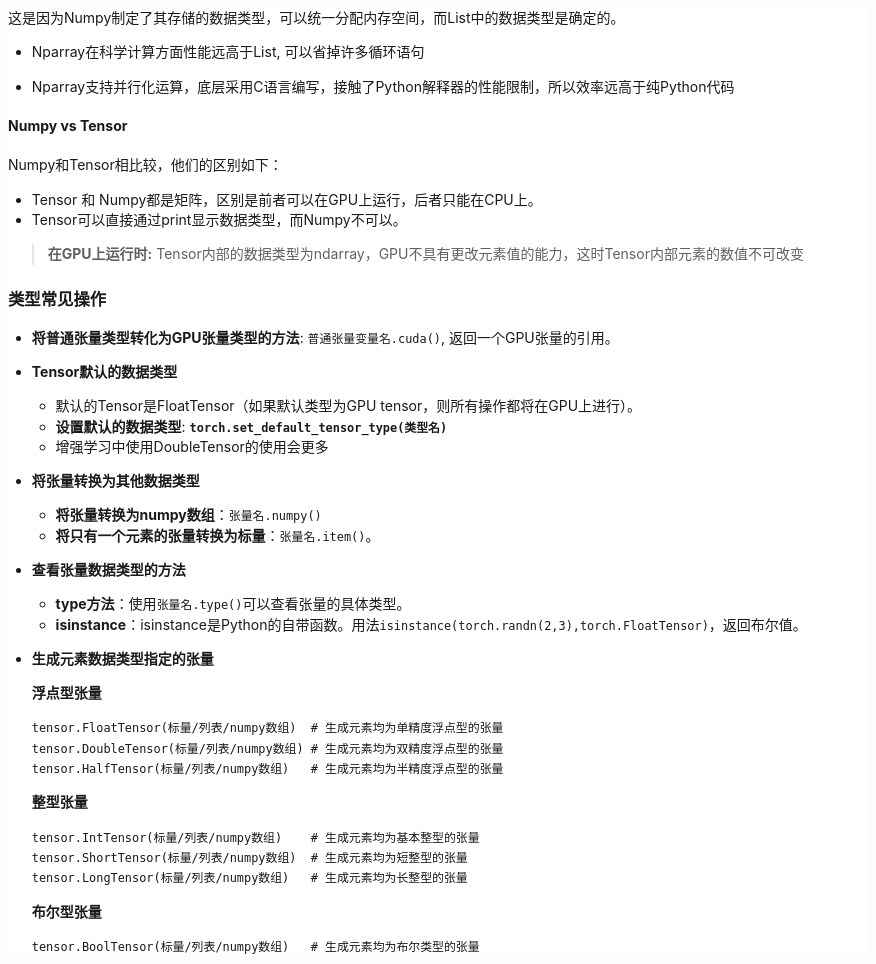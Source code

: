 这是因为Numpy制定了其存储的数据类型，可以统一分配内存空间，而List中的数据类型是确定的。

- Nparray在科学计算方面性能远高于List, 可以省掉许多循环语句

- Nparray支持并行化运算，底层采用C语言编写，接触了Python解释器的性能限制，所以效率远高于纯Python代码



#### Numpy vs Tensor

Numpy和Tensor相比较，他们的区别如下：

- Tensor 和 Numpy都是矩阵，区别是前者可以在GPU上运行，后者只能在CPU上。
- Tensor可以直接通过print显示数据类型，而Numpy不可以。

> **在GPU上运行时:**  Tensor内部的数据类型为ndarray，GPU不具有更改元素值的能力，这时Tensor内部元素的数值不可改变



### 类型常见操作

- **将普通张量类型转化为GPU张量类型的方法**: `普通张量变量名.cuda()`, 返回一个GPU张量的引用。

- **Tensor默认的数据类型**
  - 默认的Tensor是FloatTensor（如果默认类型为GPU tensor，则所有操作都将在GPU上进行）。
  - **设置默认的数据类型**: **```torch.set_default_tensor_type(类型名)```**
  - 增强学习中使用DoubleTensor的使用会更多

- **将张量转换为其他数据类型**
  - **将张量转换为numpy数组**：`张量名.numpy()`
  - **将只有一个元素的张量转换为标量**：`张量名.item()`。

- **查看张量数据类型的方法**

  - **type方法**：使用`张量名.type()`可以查看张量的具体类型。
  - **isinstance**：isinstance是Python的自带函数。用法`isinstance(torch.randn(2,3),torch.FloatTensor)`，返回布尔值。

  

- **生成元素数据类型指定的张量**

  **浮点型张量**

  ```
  tensor.FloatTensor(标量/列表/numpy数组)  # 生成元素均为单精度浮点型的张量
  tensor.DoubleTensor(标量/列表/numpy数组) # 生成元素均为双精度浮点型的张量
  tensor.HalfTensor(标量/列表/numpy数组)   # 生成元素均为半精度浮点型的张量
  ```

  **整型张量**

  ```
  tensor.IntTensor(标量/列表/numpy数组)    # 生成元素均为基本整型的张量
  tensor.ShortTensor(标量/列表/numpy数组)  # 生成元素均为短整型的张量
  tensor.LongTensor(标量/列表/numpy数组)   # 生成元素均为长整型的张量
  ```

  **布尔型张量**

  ```
  tensor.BoolTensor(标量/列表/numpy数组)   # 生成元素均为布尔类型的张量
  ```
